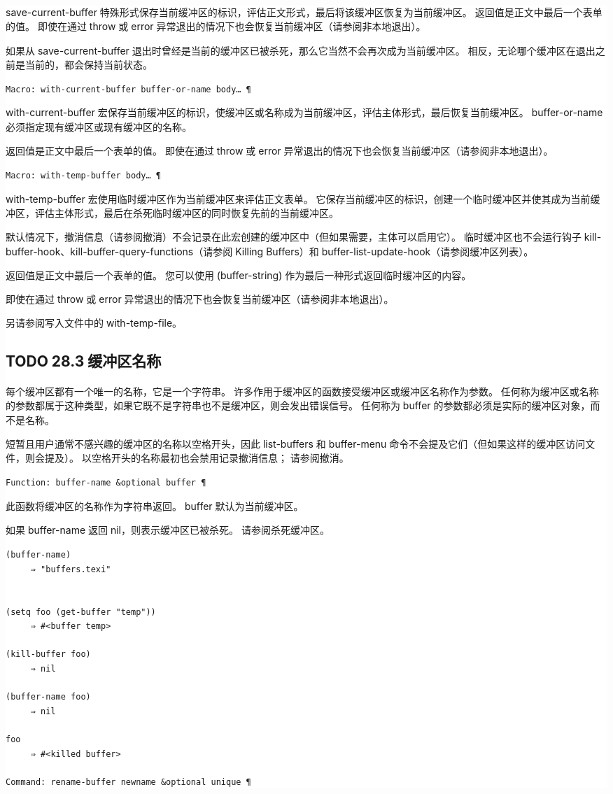 save-current-buffer 特殊形式保存当前缓冲区的标识，评估正文形式，最后将该缓冲区恢复为当前缓冲区。  返回值是正文中最后一个表单的值。  即使在通过 throw 或 error 异常退出的情况下也会恢复当前缓冲区（请参阅非本地退出）。

如果从 save-current-buffer 退出时曾经是当前的缓冲区已被杀死，那么它当然不会再次成为当前缓冲区。  相反，无论哪个缓冲区在退出之前是当前的，都会保持当前状态。

    Macro: with-current-buffer buffer-or-name body… ¶

with-current-buffer 宏保存当前缓冲区的标识，使缓冲区或名称成为当前缓冲区，评估主体形式，最后恢复当前缓冲区。  buffer-or-name 必须指定现有缓冲区或现有缓冲区的名称。

返回值是正文中最后一个表单的值。  即使在通过 throw 或 error 异常退出的情况下也会恢复当前缓冲区（请参阅非本地退出）。

    Macro: with-temp-buffer body… ¶

with-temp-buffer 宏使用临时缓冲区作为当前缓冲区来评估正文表单。  它保存当前缓冲区的标识，创建一个临时缓冲区并使其成为当前缓冲区，评估主体形式，最后在杀死临时缓冲区的同时恢复先前的当前缓冲区。

默认情况下，撤消信息（请参阅撤消）不会记录在此宏创建的缓冲区中（但如果需要，主体可以启用它）。  临时缓冲区也不会运行钩子 kill-buffer-hook、kill-buffer-query-functions（请参阅 Killing Buffers）和 buffer-list-update-hook（请参阅缓冲区列表）。

返回值是正文中最后一个表单的值。  您可以使用 (buffer-string) 作为最后一种形式返回临时缓冲区的内容。

即使在通过 throw 或 error 异常退出的情况下也会恢复当前缓冲区（请参阅非本地退出）。

另请参阅写入文件中的 with-temp-file。


<a id="org7f00a10"></a>

## TODO 28.3 缓冲区名称

每个缓冲区都有一个唯一的名称，它是一个字符串。  许多作用于缓冲区的函数接受缓冲区或缓冲区名称作为参数。  任何称为缓冲区或名称的参数都属于这种类型，如果它既不是字符串也不是缓冲区，则会发出错误信号。  任何称为 buffer 的参数都必须是实际的缓冲区对象，而不是名称。

短暂且用户通常不感兴趣的缓冲区的名称以空格开头，因此 list-buffers 和 buffer-menu 命令不会提及它们（但如果这样的缓冲区访问文件，则会提及）。  以空格开头的名称最初也会禁用记录撤消信息；  请参阅撤消。

    Function: buffer-name &optional buffer ¶

此函数将缓冲区的名称作为字符串返回。  buffer 默认为当前缓冲区。

如果 buffer-name 返回 nil，则表示缓冲区已被杀死。  请参阅杀死缓冲区。

    
    
    (buffer-name)
         ⇒ "buffers.texi"
    
    
    (setq foo (get-buffer "temp"))
         ⇒ #<buffer temp>
    
    (kill-buffer foo)
         ⇒ nil
    
    (buffer-name foo)
         ⇒ nil
    
    foo
         ⇒ #<killed buffer>

    Command: rename-buffer newname &optional unique ¶
